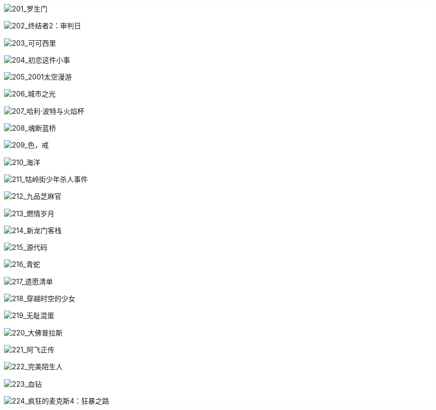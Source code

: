 ![201_罗生门](https://www.v2fy.com/asset/0i/jikemiji/jikemiji-md/2020-10-23-douban.assets/201_%E7%BD%97%E7%94%9F%E9%97%A8.jpg)

![202_终结者2：审判日](https://www.v2fy.com/asset/0i/jikemiji/jikemiji-md/2020-10-23-douban.assets/202_%E7%BB%88%E7%BB%93%E8%80%852%EF%BC%9A%E5%AE%A1%E5%88%A4%E6%97%A5.jpg)

![203_可可西里](https://www.v2fy.com/asset/0i/jikemiji/jikemiji-md/2020-10-23-douban.assets/203_%E5%8F%AF%E5%8F%AF%E8%A5%BF%E9%87%8C.jpg)

![204_初恋这件小事](https://www.v2fy.com/asset/0i/jikemiji/jikemiji-md/2020-10-23-douban.assets/204_%E5%88%9D%E6%81%8B%E8%BF%99%E4%BB%B6%E5%B0%8F%E4%BA%8B.jpg)

![205_2001太空漫游](https://www.v2fy.com/asset/0i/jikemiji/jikemiji-md/2020-10-23-douban.assets/205_2001%E5%A4%AA%E7%A9%BA%E6%BC%AB%E6%B8%B8.jpg)

![206_城市之光](https://www.v2fy.com/asset/0i/jikemiji/jikemiji-md/2020-10-23-douban.assets/206_%E5%9F%8E%E5%B8%82%E4%B9%8B%E5%85%89.jpg)

![207_哈利·波特与火焰杯](https://www.v2fy.com/asset/0i/jikemiji/jikemiji-md/2020-10-23-douban.assets/207_%E5%93%88%E5%88%A9%C2%B7%E6%B3%A2%E7%89%B9%E4%B8%8E%E7%81%AB%E7%84%B0%E6%9D%AF.jpg)

![208_魂断蓝桥](https://www.v2fy.com/asset/0i/jikemiji/jikemiji-md/2020-10-23-douban.assets/208_%E9%AD%82%E6%96%AD%E8%93%9D%E6%A1%A5.jpg)

![209_色，戒](https://www.v2fy.com/asset/0i/jikemiji/jikemiji-md/2020-10-23-douban.assets/209_%E8%89%B2%EF%BC%8C%E6%88%92.jpg)

![210_海洋](https://www.v2fy.com/asset/0i/jikemiji/jikemiji-md/2020-10-23-douban.assets/210_%E6%B5%B7%E6%B4%8B.jpg)

![211_牯岭街少年杀人事件](https://www.v2fy.com/asset/0i/jikemiji/jikemiji-md/2020-10-23-douban.assets/211_%E7%89%AF%E5%B2%AD%E8%A1%97%E5%B0%91%E5%B9%B4%E6%9D%80%E4%BA%BA%E4%BA%8B%E4%BB%B6.jpg)

![212_九品芝麻官](https://www.v2fy.com/asset/0i/jikemiji/jikemiji-md/2020-10-23-douban.assets/212_%E4%B9%9D%E5%93%81%E8%8A%9D%E9%BA%BB%E5%AE%98.jpg)

![213_燃情岁月](https://www.v2fy.com/asset/0i/jikemiji/jikemiji-md/2020-10-23-douban.assets/213_%E7%87%83%E6%83%85%E5%B2%81%E6%9C%88.jpg)

![214_新龙门客栈](https://www.v2fy.com/asset/0i/jikemiji/jikemiji-md/2020-10-23-douban.assets/214_%E6%96%B0%E9%BE%99%E9%97%A8%E5%AE%A2%E6%A0%88.jpg)

![215_源代码](https://www.v2fy.com/asset/0i/jikemiji/jikemiji-md/2020-10-23-douban.assets/215_%E6%BA%90%E4%BB%A3%E7%A0%81.jpg)

![216_青蛇](https://www.v2fy.com/asset/0i/jikemiji/jikemiji-md/2020-10-23-douban.assets/216_%E9%9D%92%E8%9B%87.jpg)

![217_遗愿清单](https://www.v2fy.com/asset/0i/jikemiji/jikemiji-md/2020-10-23-douban.assets/217_%E9%81%97%E6%84%BF%E6%B8%85%E5%8D%95.jpg)

![218_穿越时空的少女](https://www.v2fy.com/asset/0i/jikemiji/jikemiji-md/2020-10-23-douban.assets/218_%E7%A9%BF%E8%B6%8A%E6%97%B6%E7%A9%BA%E7%9A%84%E5%B0%91%E5%A5%B3.jpg)

![219_无耻混蛋](https://www.v2fy.com/asset/0i/jikemiji/jikemiji-md/2020-10-23-douban.assets/219_%E6%97%A0%E8%80%BB%E6%B7%B7%E8%9B%8B.jpg)

![220_大佛普拉斯](https://www.v2fy.com/asset/0i/jikemiji/jikemiji-md/2020-10-23-douban.assets/220_%E5%A4%A7%E4%BD%9B%E6%99%AE%E6%8B%89%E6%96%AF.jpg)

![221_阿飞正传](https://www.v2fy.com/asset/0i/jikemiji/jikemiji-md/2020-10-23-douban.assets/221_%E9%98%BF%E9%A3%9E%E6%AD%A3%E4%BC%A0.jpg)

![222_完美陌生人](https://www.v2fy.com/asset/0i/jikemiji/jikemiji-md/2020-10-23-douban.assets/222_%E5%AE%8C%E7%BE%8E%E9%99%8C%E7%94%9F%E4%BA%BA.jpg)

![223_血钻](https://www.v2fy.com/asset/0i/jikemiji/jikemiji-md/2020-10-23-douban.assets/223_%E8%A1%80%E9%92%BB.jpg)

![224_疯狂的麦克斯4：狂暴之路](https://www.v2fy.com/asset/0i/jikemiji/jikemiji-md/2020-10-23-douban.assets/224_%E7%96%AF%E7%8B%82%E7%9A%84%E9%BA%A6%E5%85%8B%E6%96%AF4%EF%BC%9A%E7%8B%82%E6%9A%B4%E4%B9%8B%E8%B7%AF.jpg)

